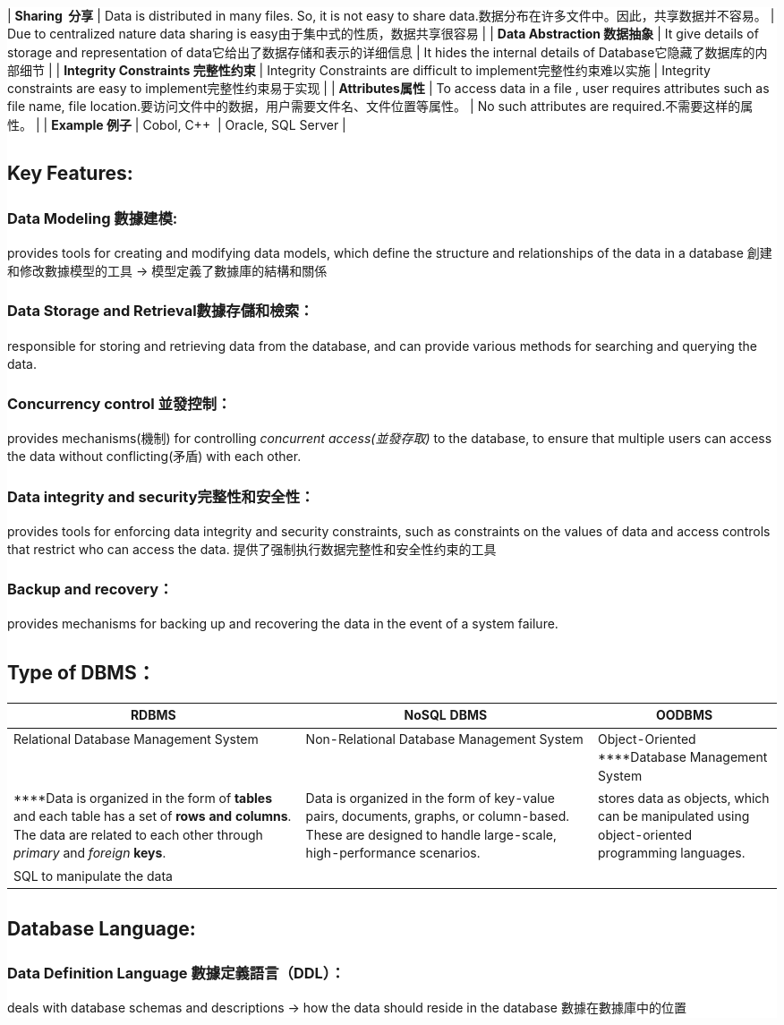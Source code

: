| **Sharing  分享**                 | Data is distributed in many files. So, it is not easy to share data.数据分布在许多文件中。因此，共享数据并不容易。                      | Due to centralized nature data sharing is easy由于集中式的性质，数据共享很容易                                                                                            |
| **Data Abstraction 数据抽象**       | It give details of storage and representation of data它给出了数据存储和表示的详细信息                                            | It hides the internal details of Database它隐藏了数据库的内部细节                                                                                                     |
| **Integrity Constraints 完整性约束** | Integrity Constraints are difficult to implement完整性约束难以实施                                                        | Integrity constraints are easy to implement完整性约束易于实现                                                                                                      |
| **Attributes属性​**               | To access data in a file , user requires attributes such as file name, file location.要访问文件中的数据，用户需要文件名、文件位置等属性。  | No such attributes are required.不需要这样的属性。                                                                                                                 |
| **Example 例子**                  | Cobol, C++                                                                                                       | Oracle, SQL Server                                                                                                                                        |


## Key Features:

### Data Modeling 數據建模:

provides tools for creating and modifying data models, which define the structure and relationships of the data in a database 創建和修改數據模型的工具 → 模型定義了數據庫的結構和關係

### Data Storage and Retrieval數據存儲和檢索：

responsible for storing and retrieving data from the database, and can provide various methods for searching and querying the data.

### **Concurrency control 並發控制：**

provides mechanisms(機制) for controlling _concurrent access(並發存取)_ to the database, to ensure that multiple users can access the data without conflicting(矛盾) with each other.

### **Data integrity and security完整性和安全性：**

provides tools for enforcing data integrity and security constraints, such as constraints on the values of data and access controls that restrict who can access the data. 提供了强制执行数据完整性和安全性约束的工具

### **Backup and recovery：**

provides mechanisms for backing up and recovering the data in the event of a system failure.

## Type of DBMS：

| **RDBMS**                                                                                                                                                                      | **NoSQL DBMS**                                                                                                                                              | **OODBMS**                                                                                    |
| ------------------------------------------------------------------------------------------------------------------------------------------------------------------------------ | ----------------------------------------------------------------------------------------------------------------------------------------------------------- | --------------------------------------------------------------------------------------------- |
| Relational Database Management System                                                                                                                                          | Non-Relational Database Management System                                                                                                                   | Object-Oriented ****Database Management System                                                |
| ****Data is organized in the form of **tables** and each table has a set of **rows and columns**. The data are related to each other through _primary_ and _foreign_ **keys**. | Data is organized in the form of key-value pairs, documents, graphs, or column-based. These are designed to handle large-scale, high-performance scenarios. | stores data as objects, which can be manipulated using object-oriented programming languages. |
| SQL to manipulate the data                                                                                                                                                     |                                                                                                                                                             |                                                                                               |

## Database Language:

### Data Definition Language 數據定義語言（DDL）：

deals with database schemas and descriptions → how the data should reside in the database 數據在數據庫中的位置

